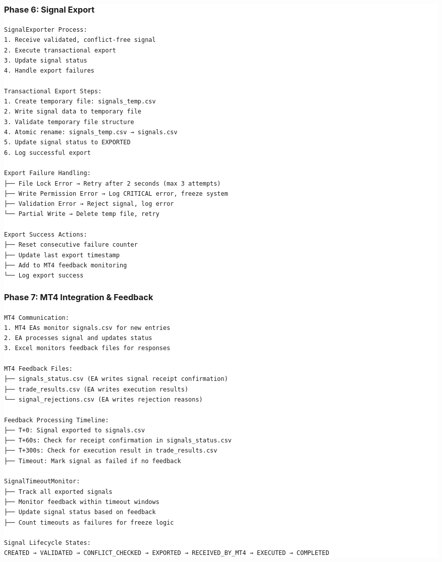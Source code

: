 ### Phase 6: Signal Export

```
SignalExporter Process:
1. Receive validated, conflict-free signal
2. Execute transactional export
3. Update signal status
4. Handle export failures

Transactional Export Steps:
1. Create temporary file: signals_temp.csv
2. Write signal data to temporary file
3. Validate temporary file structure
4. Atomic rename: signals_temp.csv → signals.csv
5. Update signal status to EXPORTED
6. Log successful export

Export Failure Handling:
├── File Lock Error → Retry after 2 seconds (max 3 attempts)
├── Write Permission Error → Log CRITICAL error, freeze system
├── Validation Error → Reject signal, log error
└── Partial Write → Delete temp file, retry

Export Success Actions:
├── Reset consecutive failure counter
├── Update last export timestamp
├── Add to MT4 feedback monitoring
└── Log export success
```

### Phase 7: MT4 Integration & Feedback

```
MT4 Communication:
1. MT4 EAs monitor signals.csv for new entries
2. EA processes signal and updates status
3. Excel monitors feedback files for responses

MT4 Feedback Files:
├── signals_status.csv (EA writes signal receipt confirmation)
├── trade_results.csv (EA writes execution results)
└── signal_rejections.csv (EA writes rejection reasons)

Feedback Processing Timeline:
├── T+0: Signal exported to signals.csv
├── T+60s: Check for receipt confirmation in signals_status.csv
├── T+300s: Check for execution result in trade_results.csv
├── Timeout: Mark signal as failed if no feedback

SignalTimeoutMonitor:
├── Track all exported signals
├── Monitor feedback within timeout windows
├── Update signal status based on feedback
├── Count timeouts as failures for freeze logic

Signal Lifecycle States:
CREATED → VALIDATED → CONFLICT_CHECKED → EXPORTED → RECEIVED_BY_MT4 → EXECUTED → COMPLETED
```
